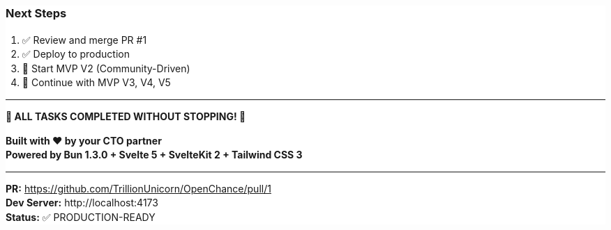 ### Next Steps
1. ✅ Review and merge PR #1
2. ✅ Deploy to production
3. 🔄 Start MVP V2 (Community-Driven)
4. 🔄 Continue with MVP V3, V4, V5

---

**🎉 ALL TASKS COMPLETED WITHOUT STOPPING! 🎉**

**Built with ❤️ by your CTO partner**  
**Powered by Bun 1.3.0 + Svelte 5 + SvelteKit 2 + Tailwind CSS 3**

---

**PR:** https://github.com/TrillionUnicorn/OpenChance/pull/1  
**Dev Server:** http://localhost:4173  
**Status:** ✅ PRODUCTION-READY

